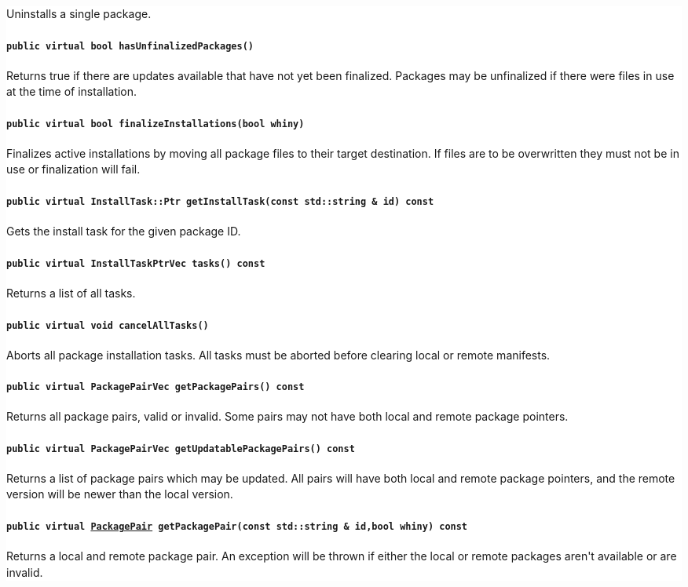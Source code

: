 Uninstalls a single package.



#### `public virtual bool hasUnfinalizedPackages()` 



Returns true if there are updates available that have not yet been finalized. Packages may be unfinalized if there were files in use at the time of installation.

#### `public virtual bool finalizeInstallations(bool whiny)` 



Finalizes active installations by moving all package files to their target destination. If files are to be overwritten they must not be in use or finalization will fail.

#### `public virtual InstallTask::Ptr getInstallTask(const std::string & id) const` 

Gets the install task for the given package ID.



#### `public virtual InstallTaskPtrVec tasks() const` 

Returns a list of all tasks.



#### `public virtual void cancelAllTasks()` 



Aborts all package installation tasks. All tasks must be aborted before clearing local or remote manifests.

#### `public virtual PackagePairVec getPackagePairs() const` 



Returns all package pairs, valid or invalid. Some pairs may not have both local and remote package pointers.

#### `public virtual PackagePairVec getUpdatablePackagePairs() const` 



Returns a list of package pairs which may be updated. All pairs will have both local and remote package pointers, and the remote version will be newer than the local version.

#### `public virtual `[`PackagePair`](#structscy_1_1pacm_1_1PackagePair)` getPackagePair(const std::string & id,bool whiny) const` 



Returns a local and remote package pair. An exception will be thrown if either the local or remote packages aren't available or are invalid.
